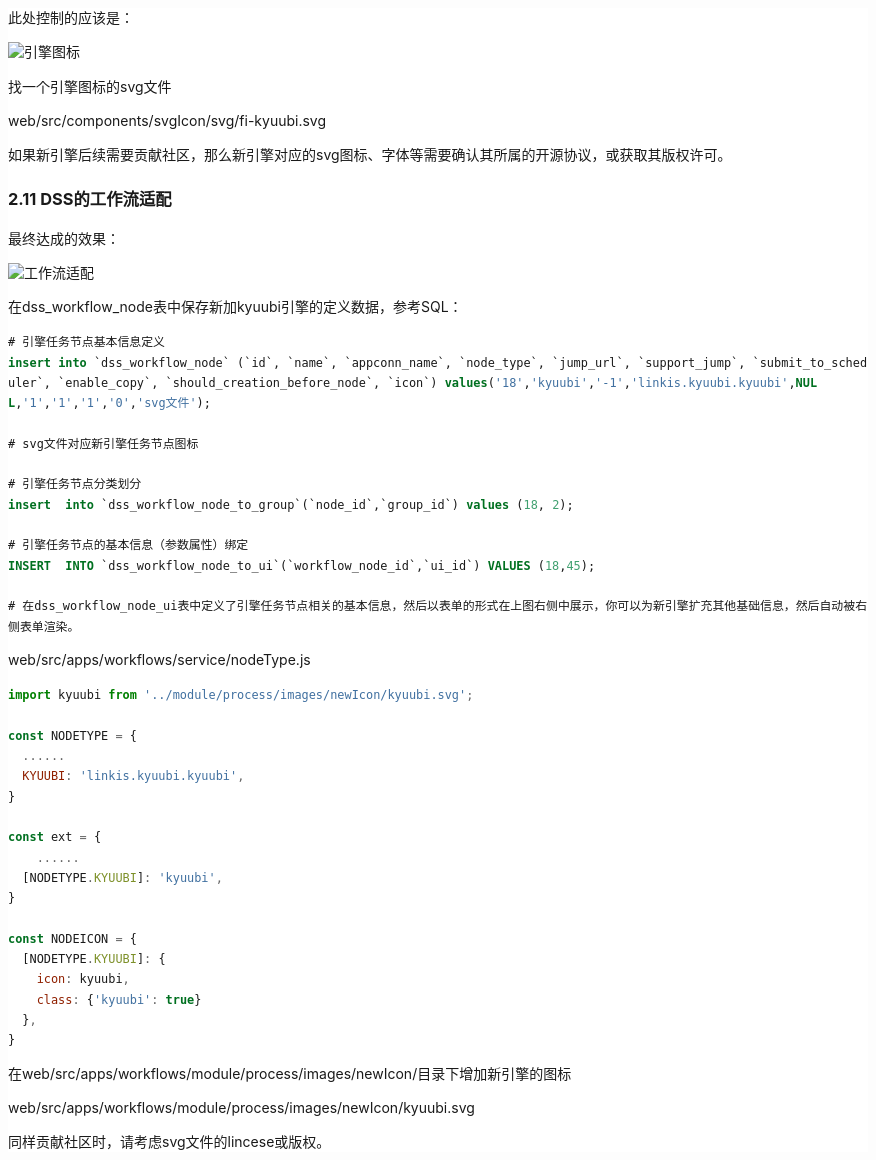 此处控制的应该是：

![引擎图标](http://leo-jie-pic.oss-cn-beijing.aliyuncs.com/blog/lfcqz.png)



找一个引擎图标的svg文件

web/src/components/svgIcon/svg/fi-kyuubi.svg

如果新引擎后续需要贡献社区，那么新引擎对应的svg图标、字体等需要确认其所属的开源协议，或获取其版权许可。

### 2.11 DSS的工作流适配

最终达成的效果：

![工作流适配](http://leo-jie-pic.oss-cn-beijing.aliyuncs.com/blog/7dfh4.png)

在dss_workflow_node表中保存新加kyuubi引擎的定义数据，参考SQL：

```sql
# 引擎任务节点基本信息定义
insert into `dss_workflow_node` (`id`, `name`, `appconn_name`, `node_type`, `jump_url`, `support_jump`, `submit_to_scheduler`, `enable_copy`, `should_creation_before_node`, `icon`) values('18','kyuubi','-1','linkis.kyuubi.kyuubi',NULL,'1','1','1','0','svg文件');

# svg文件对应新引擎任务节点图标

# 引擎任务节点分类划分
insert  into `dss_workflow_node_to_group`(`node_id`,`group_id`) values (18, 2);

# 引擎任务节点的基本信息（参数属性）绑定
INSERT  INTO `dss_workflow_node_to_ui`(`workflow_node_id`,`ui_id`) VALUES (18,45);

# 在dss_workflow_node_ui表中定义了引擎任务节点相关的基本信息，然后以表单的形式在上图右侧中展示，你可以为新引擎扩充其他基础信息，然后自动被右侧表单渲染。
```

web/src/apps/workflows/service/nodeType.js

```js
import kyuubi from '../module/process/images/newIcon/kyuubi.svg';

const NODETYPE = {
  ......
  KYUUBI: 'linkis.kyuubi.kyuubi',
}

const ext = {
	......
  [NODETYPE.KYUUBI]: 'kyuubi',
}

const NODEICON = {
  [NODETYPE.KYUUBI]: {
    icon: kyuubi,
    class: {'kyuubi': true}
  },
}
```

在web/src/apps/workflows/module/process/images/newIcon/目录下增加新引擎的图标

web/src/apps/workflows/module/process/images/newIcon/kyuubi.svg

同样贡献社区时，请考虑svg文件的lincese或版权。




